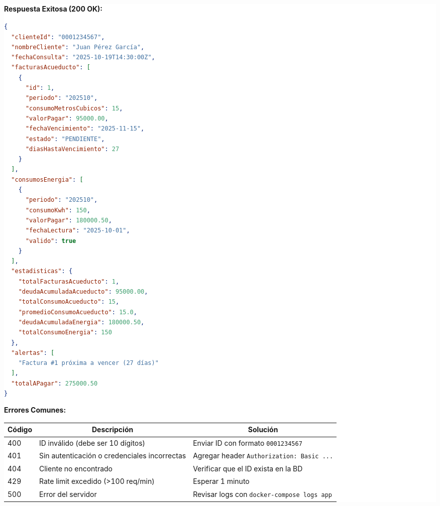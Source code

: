 **Respuesta Exitosa (200 OK):**

```json
{
  "clienteId": "0001234567",
  "nombreCliente": "Juan Pérez García",
  "fechaConsulta": "2025-10-19T14:30:00Z",
  "facturasAcueducto": [
    {
      "id": 1,
      "periodo": "202510",
      "consumoMetrosCubicos": 15,
      "valorPagar": 95000.00,
      "fechaVencimiento": "2025-11-15",
      "estado": "PENDIENTE",
      "diasHastaVencimiento": 27
    }
  ],
  "consumosEnergia": [
    {
      "periodo": "202510",
      "consumoKwh": 150,
      "valorPagar": 180000.50,
      "fechaLectura": "2025-10-01",
      "valido": true
    }
  ],
  "estadisticas": {
    "totalFacturasAcueducto": 1,
    "deudaAcumuladaAcueducto": 95000.00,
    "totalConsumoAcueducto": 15,
    "promedioConsumoAcueducto": 15.0,
    "deudaAcumuladaEnergia": 180000.50,
    "totalConsumoEnergia": 150
  },
  "alertas": [
    "Factura #1 próxima a vencer (27 días)"
  ],
  "totalAPagar": 275000.50
}
```

**Errores Comunes:**

| Código | Descripción | Solución |
|--------|-------------|----------|
| 400 | ID inválido (debe ser 10 dígitos) | Enviar ID con formato `0001234567` |
| 401 | Sin autenticación o credenciales incorrectas | Agregar header `Authorization: Basic ...` |
| 404 | Cliente no encontrado | Verificar que el ID exista en la BD |
| 429 | Rate limit excedido (>100 req/min) | Esperar 1 minuto |
| 500 | Error del servidor | Revisar logs con `docker-compose logs app` |
